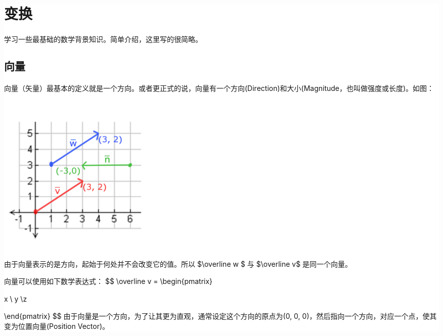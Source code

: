 # 变换

学习一些最基础的数学背景知识。简单介绍，这里写的很简略。

## 向量

向量（矢量）最基本的定义就是一个方向。或者更正式的说，向量有一个方向(Direction)和大小(Magnitude，也叫做强度或长度)。如图：

<img src="pics/7-变换.assets/image-20230118170728934.png" alt="image-20230118170728934" style="zoom:50%;" />

由于向量表示的是方向，起始于何处并不会改变它的值。所以 $\overline w $ 与 $\overline v$ 是同一个向量。

向量可以使用如下数学表达式：
$$
\overline v = 
\begin{pmatrix}
	
x  \\ y \\z

\end{pmatrix}
$$
由于向量是一个方向，为了让其更为直观，通常设定这个方向的原点为(0, 0, 0)，然后指向一个方向，对应一个点，使其变为位置向量(Position Vector)。
